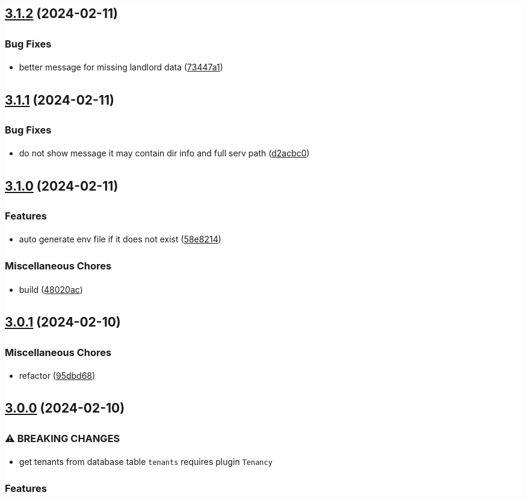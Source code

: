 ## [3.1.2](https://github.com/devuri/wp-env-config/compare/v3.1.1...v3.1.2) (2024-02-11)


### Bug Fixes

* better message for missing landlord data ([73447a1](https://github.com/devuri/wp-env-config/commit/73447a1fc415c4c953694364a55963657b49e0b9))

## [3.1.1](https://github.com/devuri/wp-env-config/compare/v3.1.0...v3.1.1) (2024-02-11)


### Bug Fixes

* do not show message it may contain dir info and full serv path ([d2acbc0](https://github.com/devuri/wp-env-config/commit/d2acbc0a7f62a06810bec4c42a8a027805e926a6))

## [3.1.0](https://github.com/devuri/wp-env-config/compare/v3.0.1...v3.1.0) (2024-02-11)


### Features

* auto generate env file if it does not exist ([58e8214](https://github.com/devuri/wp-env-config/commit/58e821446c35a8835876d9c2e901bd8761aab553))


### Miscellaneous Chores

* build ([48020ac](https://github.com/devuri/wp-env-config/commit/48020ac7c07da4d445075368f84176a9a537152c))

## [3.0.1](https://github.com/devuri/wp-env-config/compare/v3.0.0...v3.0.1) (2024-02-10)


### Miscellaneous Chores

* refactor ([95dbd68](https://github.com/devuri/wp-env-config/commit/95dbd68018e23ac33887e62d98f2e44b946e6f72))

## [3.0.0](https://github.com/devuri/wp-env-config/compare/v2.2.1...v3.0.0) (2024-02-10)


### ⚠ BREAKING CHANGES

* get tenants from database table `tenants` requires plugin `Tenancy`

### Features
